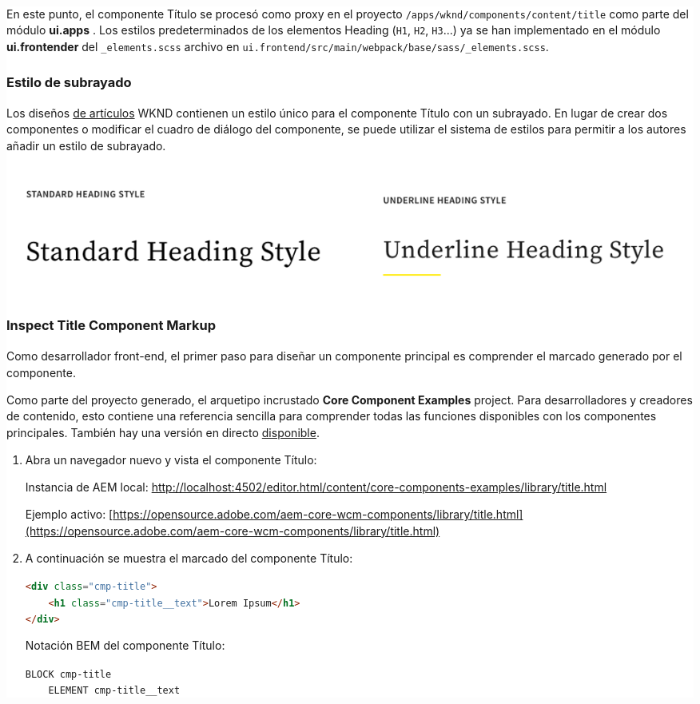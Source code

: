 En este punto, el componente [](https://docs.adobe.com/content/help/en/experience-manager-core-components/using/components/title.html) Título se procesó como proxy en el proyecto `/apps/wknd/components/content/title` como parte del módulo **ui.apps** . Los estilos predeterminados de los elementos Heading (`H1`, `H2`, `H3`...) ya se han implementado en el módulo **ui.frontender** del `_elements.scss` archivo en `ui.frontend/src/main/webpack/base/sass/_elements.scss`.

### Estilo de subrayado

Los diseños [de artículos](assets/pages-templates/wknd-article-design.xd) WKND contienen un estilo único para el componente Título con un subrayado. En lugar de crear dos componentes o modificar el cuadro de diálogo del componente, se puede utilizar el sistema de estilos para permitir a los autores añadir un estilo de subrayado.

![Estilo de subrayado - Componente de título](assets/style-system/title-underline-style.png)

### Inspect Title Component Markup

Como desarrollador front-end, el primer paso para diseñar un componente principal es comprender el marcado generado por el componente.

Como parte del proyecto generado, el arquetipo incrustado **Core Component Examples** project. Para desarrolladores y creadores de contenido, esto contiene una referencia sencilla para comprender todas las funciones disponibles con los componentes principales. También hay una versión en directo [disponible](https://opensource.adobe.com/aem-core-wcm-components/library.html).

1. Abra un navegador nuevo y vista el componente Título:

   Instancia de AEM local: [http://localhost:4502/editor.html/content/core-components-examples/library/title.html](http://localhost:4502/editor.html/content/core-components-examples/library/title.html)

   Ejemplo activo: [https://opensource.adobe.com/aem-core-wcm-components/library/title.html](https://opensource.adobe.com/aem-core-wcm-components/library/title.html)

1. A continuación se muestra el marcado del componente Título:

   ```html
   <div class="cmp-title">
       <h1 class="cmp-title__text">Lorem Ipsum</h1>
   </div>
   ```

   Notación BEM del componente Título:

   ```plain
   BLOCK cmp-title
       ELEMENT cmp-title__text
   ```
